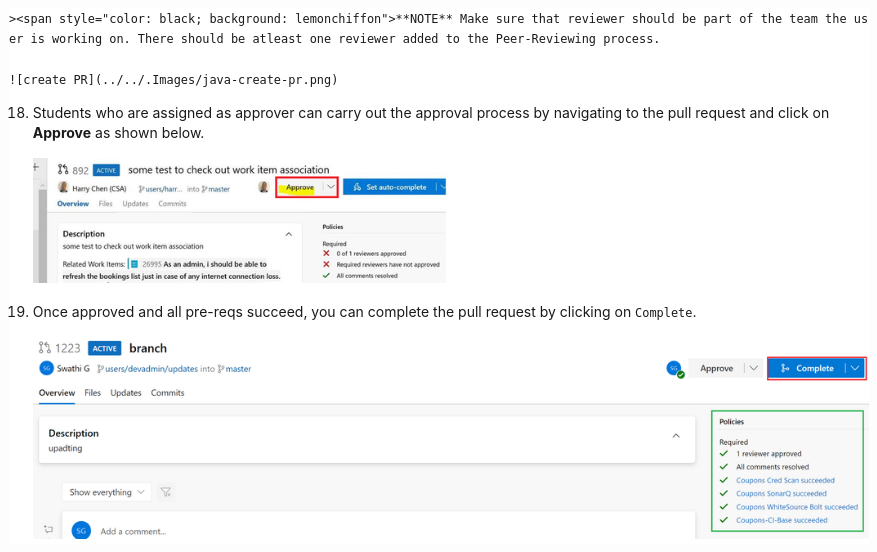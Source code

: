     ><span style="color: black; background: lemonchiffon">**NOTE** Make sure that reviewer should be part of the team the user is working on. There should be atleast one reviewer added to the Peer-Reviewing process.

    ![create PR](../../.Images/java-create-pr.png)

18. Students who are assigned as approver can carry out the approval process by navigating to the pull request and click on **Approve** as shown below.
        
      ![Approve Pull Request](../../.Images/java-approve-pr.png)

19. Once approved and all pre-reqs succeed, you can complete the pull request by clicking on `Complete`. 

    ![complete PR](../../.Images/java-pr-complete.png)
